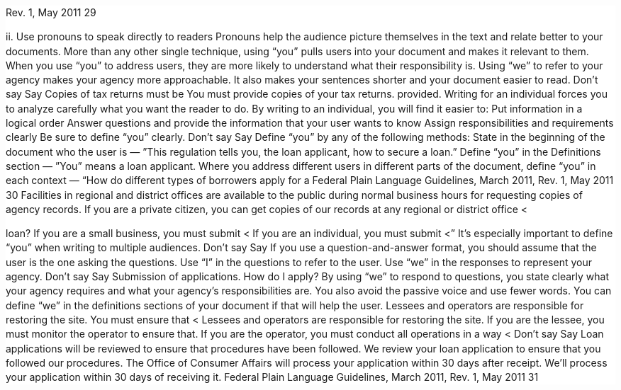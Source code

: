Rev. 1, May 2011 29
     
ii. Use pronouns to speak directly to readers
Pronouns help the audience picture themselves in the text and relate better to your documents. More than any other single technique, using “you” pulls users into your document and makes it relevant to them. When you use “you” to address users, they are more likely to understand what their responsibility is. Using “we” to refer to your agency makes your agency more approachable. It also makes your sentences shorter and your document easier to read.
Don’t say Say
Copies of tax returns must be You must provide copies of your tax returns. provided.
Writing for an individual forces you to analyze carefully what you want the reader to do. By writing to an individual, you will find it easier to:
Put information in a logical order
Answer questions and provide the information that your user wants to know Assign responsibilities and requirements clearly
Be sure to define “you” clearly.
Don’t say Say
Define “you” by any of the following methods:
State in the beginning of the document who the user is — ”This regulation tells you, the loan applicant, how to secure a loan.”
Define “you” in the Definitions section — ”You” means a loan applicant.
Where you address different users in different parts of the document, define “you” in each context — “How do different types of borrowers apply for a
Federal Plain Language Guidelines, March 2011,
Rev. 1, May 2011 30
                       Facilities in regional and district offices are available to the public during normal business hours for requesting copies of agency records.
       If you are a private citizen, you can get copies of our records at any regional or district office <
     
loan? If you are a small business, you must submit < If you are an individual, you must submit <”
It’s especially important to define “you” when writing to multiple audiences.
Don’t say Say
If you use a question-and-answer format, you should assume that the user is the one asking the questions. Use “I” in the questions to refer to the user. Use “we” in the responses to represent your agency.
Don’t say Say
Submission of applications. How do I apply?
By using “we” to respond to questions, you state clearly what your agency requires and what your agency’s responsibilities are. You also avoid the passive voice and use fewer words. You can define “we” in the definitions sections of your document if that will help the user.
         Lessees and operators are responsible for restoring the site. You must ensure that <
     Lessees and operators are responsible for restoring the site. If you are the lessee, you must monitor the operator to ensure that. If you are the operator, you must conduct all operations in a way <
                  Don’t say Say
   Loan applications will be reviewed to ensure that procedures have been followed.
     We review your loan application to ensure that you followed our procedures.
   The Office of Consumer Affairs will process your application within 30 days after receipt.
       We’ll process your application within 30 days of receiving it.
  Federal Plain Language Guidelines, March 2011, Rev. 1, May 2011
31
